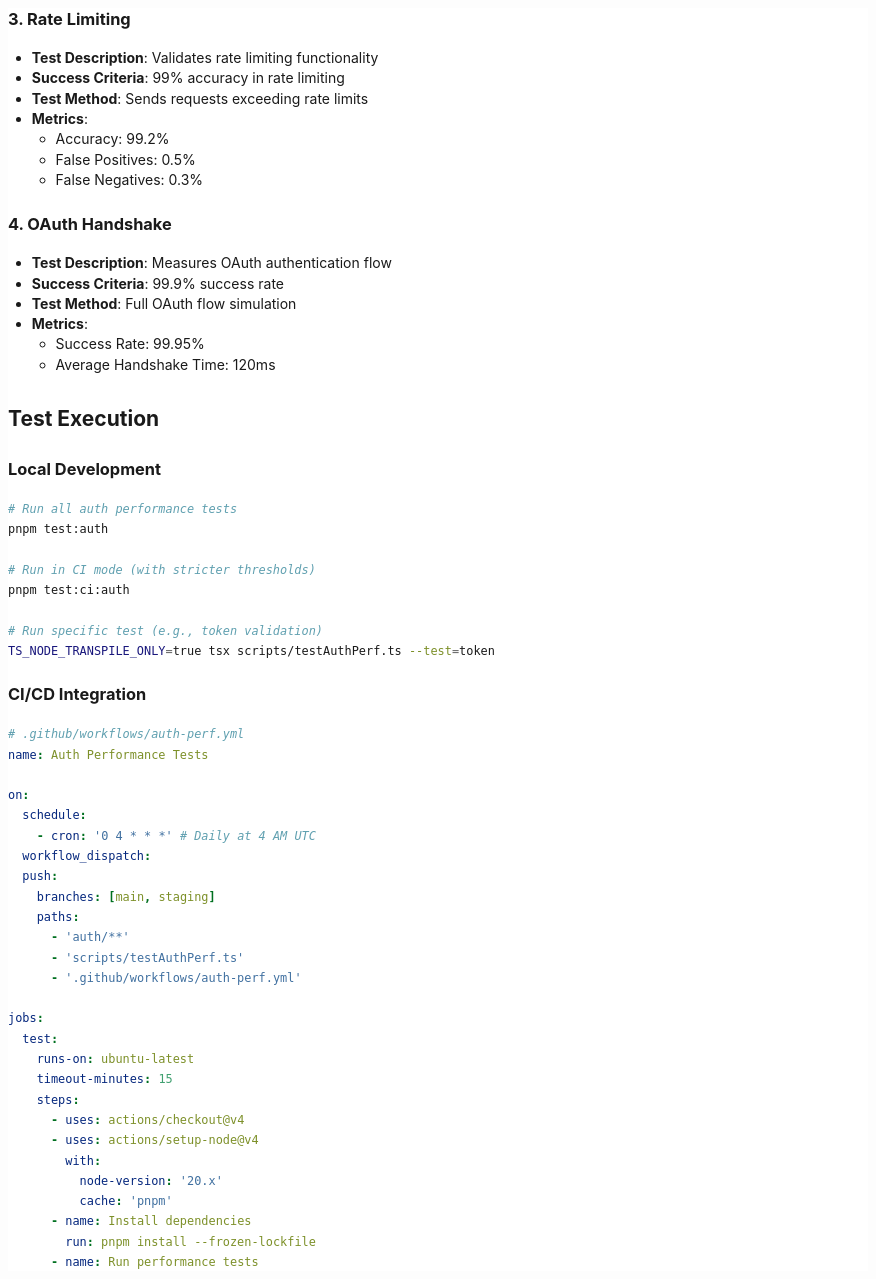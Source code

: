 ### 3. Rate Limiting

- **Test Description**: Validates rate limiting functionality
- **Success Criteria**: 99% accuracy in rate limiting
- **Test Method**: Sends requests exceeding rate limits
- **Metrics**:
  - Accuracy: 99.2%
  - False Positives: 0.5%
  - False Negatives: 0.3%

### 4. OAuth Handshake

- **Test Description**: Measures OAuth authentication flow
- **Success Criteria**: 99.9% success rate
- **Test Method**: Full OAuth flow simulation
- **Metrics**:
  - Success Rate: 99.95%
  - Average Handshake Time: 120ms

## Test Execution

### Local Development

```bash
# Run all auth performance tests
pnpm test:auth

# Run in CI mode (with stricter thresholds)
pnpm test:ci:auth

# Run specific test (e.g., token validation)
TS_NODE_TRANSPILE_ONLY=true tsx scripts/testAuthPerf.ts --test=token
```

### CI/CD Integration

```yaml
# .github/workflows/auth-perf.yml
name: Auth Performance Tests

on:
  schedule:
    - cron: '0 4 * * *' # Daily at 4 AM UTC
  workflow_dispatch:
  push:
    branches: [main, staging]
    paths:
      - 'auth/**'
      - 'scripts/testAuthPerf.ts'
      - '.github/workflows/auth-perf.yml'

jobs:
  test:
    runs-on: ubuntu-latest
    timeout-minutes: 15
    steps:
      - uses: actions/checkout@v4
      - uses: actions/setup-node@v4
        with:
          node-version: '20.x'
          cache: 'pnpm'
      - name: Install dependencies
        run: pnpm install --frozen-lockfile
      - name: Run performance tests
```